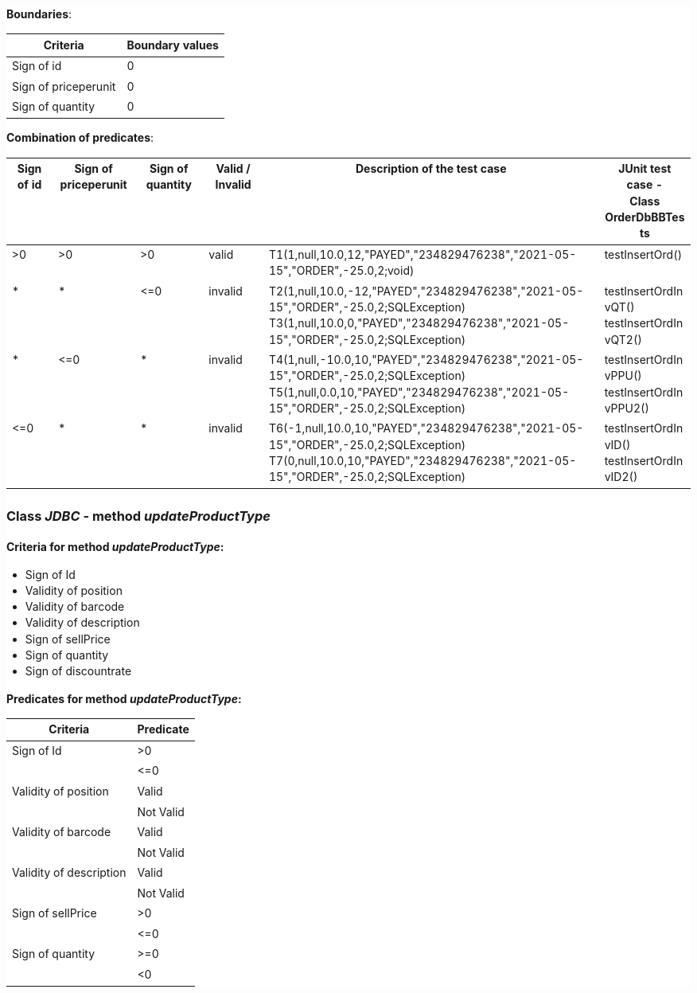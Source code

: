 



**Boundaries**:

| Criteria             | Boundary values |
| -------------------- | --------------- |
| Sign of id           | 0               |
| Sign of priceperunit | 0               |
| Sign of quantity     | 0               |



**Combination of predicates**:


| Sign of id | Sign of priceperunit | Sign of quantity | Valid / Invalid | Description of the test case                                 | JUnit test case  -<br />Class OrderDbBBTests      |
| ---------- | -------------------- | ---------------- | --------------- | ------------------------------------------------------------ | ------------------------------------------------- |
| >0         | >0                   | >0               | valid           | T1(1,null,10.0,12,"PAYED","234829476238","2021-05-15","ORDER",-25.0,2;void) | testInsertOrd()                                   |
| *          | *                    | <=0              | invalid         | T2(1,null,10.0,-12,"PAYED","234829476238","2021-05-15","ORDER",-25.0,2;SQLException)<br />T3(1,null,10.0,0,"PAYED","234829476238","2021-05-15","ORDER",-25.0,2;SQLException) | testInsertOrdInvQT()<br />testInsertOrdInvQT2()   |
| *          | <=0                  | *                | invalid         | T4(1,null,-10.0,10,"PAYED","234829476238","2021-05-15","ORDER",-25.0,2;SQLException)<br />T5(1,null,0.0,10,"PAYED","234829476238","2021-05-15","ORDER",-25.0,2;SQLException) | testInsertOrdInvPPU()<br />testInsertOrdInvPPU2() |
| <=0        | *                    | *                | invalid         | T6(-1,null,10.0,10,"PAYED","234829476238","2021-05-15","ORDER",-25.0,2;SQLException)<br />T7(0,null,10.0,10,"PAYED","234829476238","2021-05-15","ORDER",-25.0,2;SQLException) | testInsertOrdInvID()<br />testInsertOrdInvID2()   |



 ### **Class *JDBC* - method *updateProductType***



**Criteria for method *updateProductType*:**
	

 - Sign of Id
 - Validity of position
 - Validity of barcode
 - Validity of description
 - Sign of sellPrice
 - Sign of quantity
 - Sign of discountrate





**Predicates for method *updateProductType*:**

| Criteria                | Predicate    |
| ----------------------- | ------------ |
| Sign of Id              | >0           |
|                         | <=0          |
| Validity of position    | Valid        |
|                         | Not Valid    |
| Validity of barcode     | Valid        |
|                         | Not Valid    |
| Validity of description | Valid        |
|                         | Not Valid    |
| Sign of sellPrice       | >0           |
|                         | <=0          |
| Sign of quantity        | >=0          |
|                         | <0           |